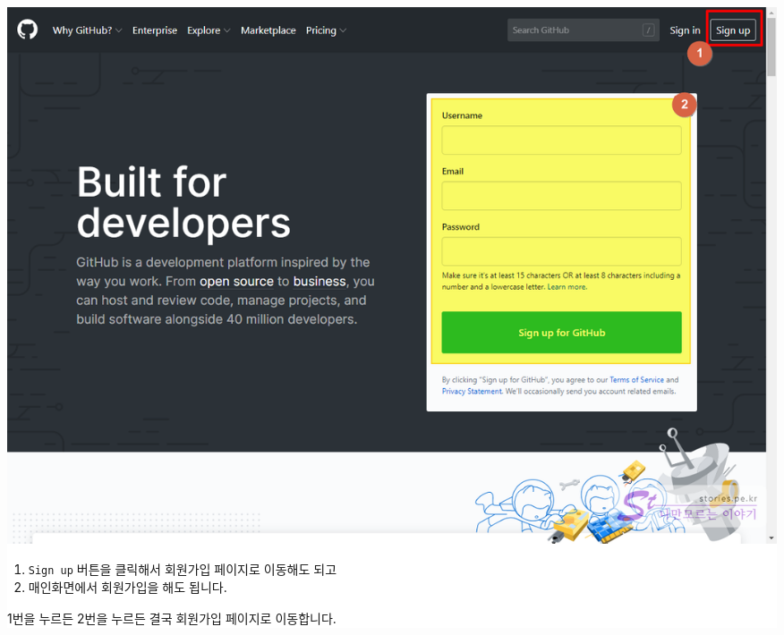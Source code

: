 ![](images/2020-02-19-23-12-04.png)

1. `Sign up` 버튼을 클릭해서 회원가입 페이지로 이동해도 되고 
2. 매인화면에서 회원가입을 해도 됩니다.  

1번을 누르든 2번을 누르든 결국 회원가입 페이지로 이동합니다.  

